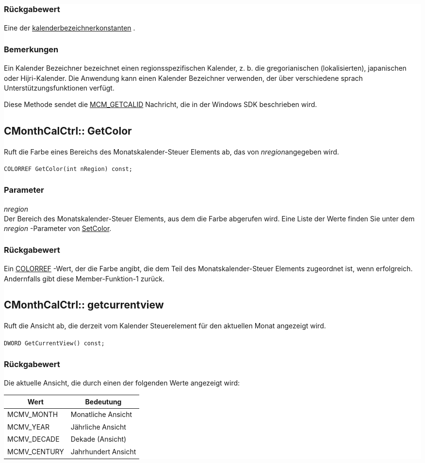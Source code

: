 ### <a name="return-value"></a>Rückgabewert

Eine der [kalenderbezeichnerkonstanten](/windows/win32/Intl/calendar-identifiers) .

### <a name="remarks"></a>Bemerkungen

Ein Kalender Bezeichner bezeichnet einen regionsspezifischen Kalender, z. b. die gregorianischen (lokalisierten), japanischen oder Hijri-Kalender. Die Anwendung kann einen Kalender Bezeichner verwenden, der über verschiedene sprach Unterstützungsfunktionen verfügt.

Diese Methode sendet die [MCM_GETCALID](/windows/win32/Controls/mcm-getcalid) Nachricht, die in der Windows SDK beschrieben wird.

## <a name="cmonthcalctrlgetcolor"></a><a name="getcolor"></a> CMonthCalCtrl:: GetColor

Ruft die Farbe eines Bereichs des Monatskalender-Steuer Elements ab, das von *nregion*angegeben wird.

```
COLORREF GetColor(int nRegion) const;
```

### <a name="parameters"></a>Parameter

*nregion*<br/>
Der Bereich des Monatskalender-Steuer Elements, aus dem die Farbe abgerufen wird. Eine Liste der Werte finden Sie unter dem *nregion* -Parameter von [SetColor](#setcolor).

### <a name="return-value"></a>Rückgabewert

Ein [COLORREF](/windows/win32/gdi/colorref) -Wert, der die Farbe angibt, die dem Teil des Monatskalender-Steuer Elements zugeordnet ist, wenn erfolgreich. Andernfalls gibt diese Member-Funktion-1 zurück.

## <a name="cmonthcalctrlgetcurrentview"></a><a name="getcurrentview"></a> CMonthCalCtrl:: getcurrentview

Ruft die Ansicht ab, die derzeit vom Kalender Steuerelement für den aktuellen Monat angezeigt wird.

```
DWORD GetCurrentView() const;
```

### <a name="return-value"></a>Rückgabewert

Die aktuelle Ansicht, die durch einen der folgenden Werte angezeigt wird:

|Wert|Bedeutung|
|-----------|-------------|
|MCMV_MONTH|Monatliche Ansicht|
|MCMV_YEAR|Jährliche Ansicht|
|MCMV_DECADE|Dekade (Ansicht)|
|MCMV_CENTURY|Jahrhundert Ansicht|
